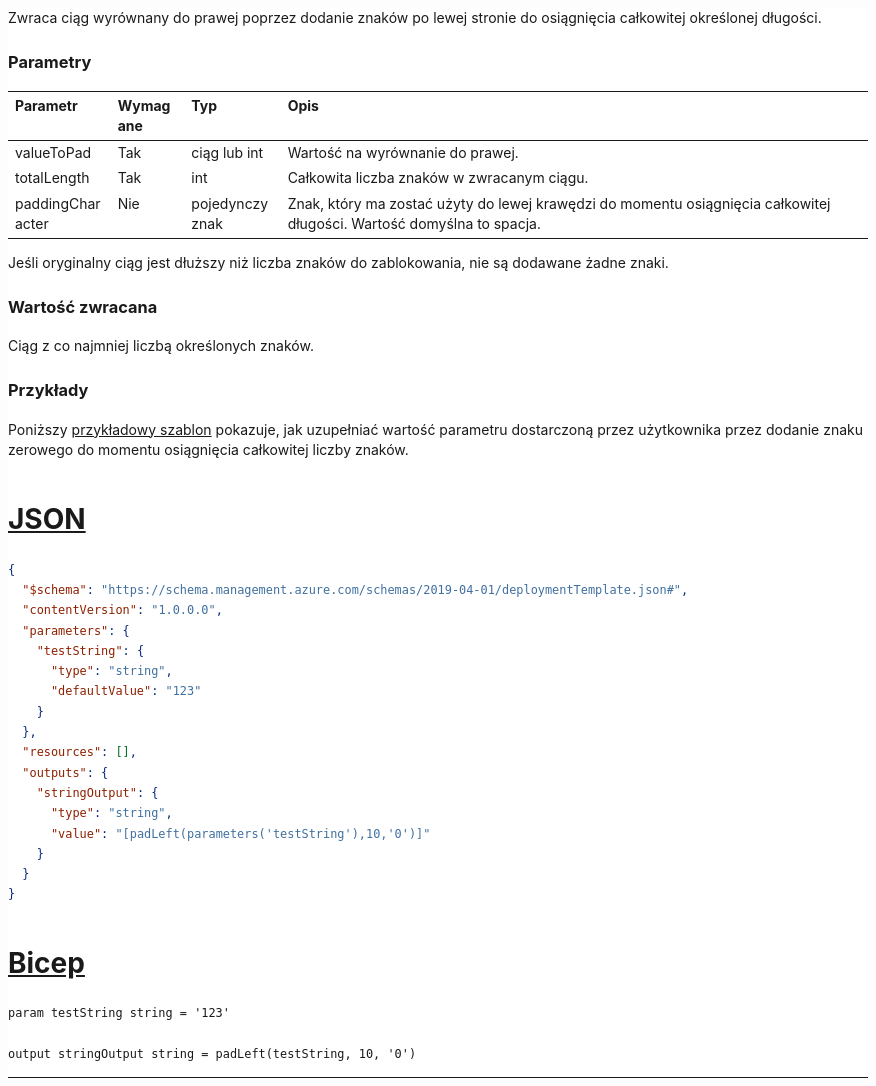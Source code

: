 Zwraca ciąg wyrównany do prawej poprzez dodanie znaków po lewej stronie do osiągnięcia całkowitej określonej długości.

### <a name="parameters"></a>Parametry

| Parametr | Wymagane | Typ | Opis |
|:--- |:--- |:--- |:--- |
| valueToPad |Tak |ciąg lub int |Wartość na wyrównanie do prawej. |
| totalLength |Tak |int |Całkowita liczba znaków w zwracanym ciągu. |
| paddingCharacter |Nie |pojedynczy znak |Znak, który ma zostać użyty do lewej krawędzi do momentu osiągnięcia całkowitej długości. Wartość domyślna to spacja. |

Jeśli oryginalny ciąg jest dłuższy niż liczba znaków do zablokowania, nie są dodawane żadne znaki.

### <a name="return-value"></a>Wartość zwracana

Ciąg z co najmniej liczbą określonych znaków.

### <a name="examples"></a>Przykłady

Poniższy [przykładowy szablon](https://github.com/Azure/azure-docs-json-samples/blob/master/azure-resource-manager/functions/padleft.json) pokazuje, jak uzupełniać wartość parametru dostarczoną przez użytkownika przez dodanie znaku zerowego do momentu osiągnięcia całkowitej liczby znaków.

# <a name="json"></a>[JSON](#tab/json)

```json
{
  "$schema": "https://schema.management.azure.com/schemas/2019-04-01/deploymentTemplate.json#",
  "contentVersion": "1.0.0.0",
  "parameters": {
    "testString": {
      "type": "string",
      "defaultValue": "123"
    }
  },
  "resources": [],
  "outputs": {
    "stringOutput": {
      "type": "string",
      "value": "[padLeft(parameters('testString'),10,'0')]"
    }
  }
}
```

# <a name="bicep"></a>[Bicep](#tab/bicep)

```bicep
param testString string = '123'

output stringOutput string = padLeft(testString, 10, '0')
```

---